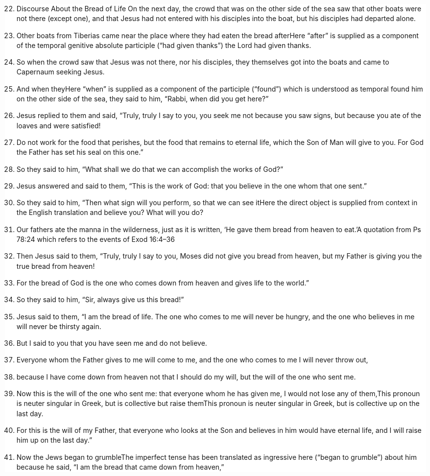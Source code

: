 22.  Discourse About the Bread of Life On the next day, the crowd that was on the other side of the sea saw that other boats were not there (except one), and that Jesus had not entered with his disciples into the boat, but his disciples had departed alone.

23. Other boats from Tiberias came near the place where they had eaten the bread afterHere “after” is supplied as a component of the temporal genitive absolute participle (“had given thanks”) the Lord had given thanks.

24. So when the crowd saw that Jesus was not there, nor his disciples, they themselves got into the boats and came to Capernaum seeking Jesus. 

25. And when theyHere “when” is supplied as a component of the participle (“found”) which is understood as temporal found him on the other side of the sea, they said to him, “Rabbi, when did you get here?”

26. Jesus replied to them and said, “Truly, truly I say to you, you seek me not because you saw signs, but because you ate of the loaves and were satisfied!

27. Do not work for the food that perishes, but the food that remains to eternal life, which the Son of Man will give to you. For God the Father has set his seal on this one.” 

28. So they said to him, “What shall we do that we can accomplish the works of God?”

29. Jesus answered and said to them, “This is the work of God: that you believe in the one whom that one sent.”

30. So they said to him, “Then what sign will you perform, so that we can see itHere the direct object is supplied from context in the English translation and believe you? What will you do?

31. Our fathers ate the manna in the wilderness, just as it is written, ‘He gave them bread from heaven to eat.’A quotation from Ps 78:24 which refers to the events of Exod 16:4–36 

32. Then Jesus said to them, “Truly, truly I say to you, Moses did not give you bread from heaven, but my Father is giving you the true bread from heaven!

33. For the bread of God is the one who comes down from heaven and gives life to the world.”

34. So they said to him, “Sir, always give us this bread!” 

35. Jesus said to them, “I am the bread of life. The one who comes to me will never be hungry, and the one who believes in me will never be thirsty again.

36. But I said to you that you have seen me and do not believe.

37. Everyone whom the Father gives to me will come to me, and the one who comes to me I will never throw out,

38. because I have come down from heaven not that I should do my will, but the will of the one who sent me.

39. Now this is the will of the one who sent me: that everyone whom he has given me, I would not lose any of them,This pronoun is neuter singular in Greek, but is collective but raise themThis pronoun is neuter singular in Greek, but is collective up on the last day.

40. For this is the will of my Father, that everyone who looks at the Son and believes in him would have eternal life, and I will raise him up on the last day.” 

41. Now the Jews began to grumbleThe imperfect tense has been translated as ingressive here (“began to grumble”) about him because he said, “I am the bread that came down from heaven,”
